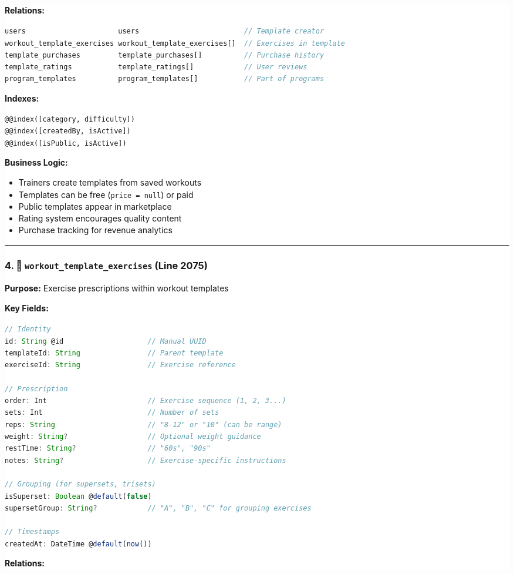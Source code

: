 **Relations:**

```typescript
users                      users                         // Template creator
workout_template_exercises workout_template_exercises[]  // Exercises in template
template_purchases         template_purchases[]          // Purchase history
template_ratings           template_ratings[]            // User reviews
program_templates          program_templates[]           // Part of programs
```

**Indexes:**

```prisma
@@index([category, difficulty])
@@index([createdBy, isActive])
@@index([isPublic, isActive])
```

**Business Logic:**
- Trainers create templates from saved workouts
- Templates can be free (`price = null`) or paid
- Public templates appear in marketplace
- Rating system encourages quality content
- Purchase tracking for revenue analytics

---

### 4. 🧩 `workout_template_exercises` (Line 2075)

**Purpose:** Exercise prescriptions within workout templates

**Key Fields:**

```typescript
// Identity
id: String @id                    // Manual UUID
templateId: String                // Parent template
exerciseId: String                // Exercise reference

// Prescription
order: Int                        // Exercise sequence (1, 2, 3...)
sets: Int                         // Number of sets
reps: String                      // "8-12" or "10" (can be range)
weight: String?                   // Optional weight guidance
restTime: String?                 // "60s", "90s"
notes: String?                    // Exercise-specific instructions

// Grouping (for supersets, trisets)
isSuperset: Boolean @default(false)
supersetGroup: String?            // "A", "B", "C" for grouping exercises

// Timestamps
createdAt: DateTime @default(now())
```

**Relations:**
